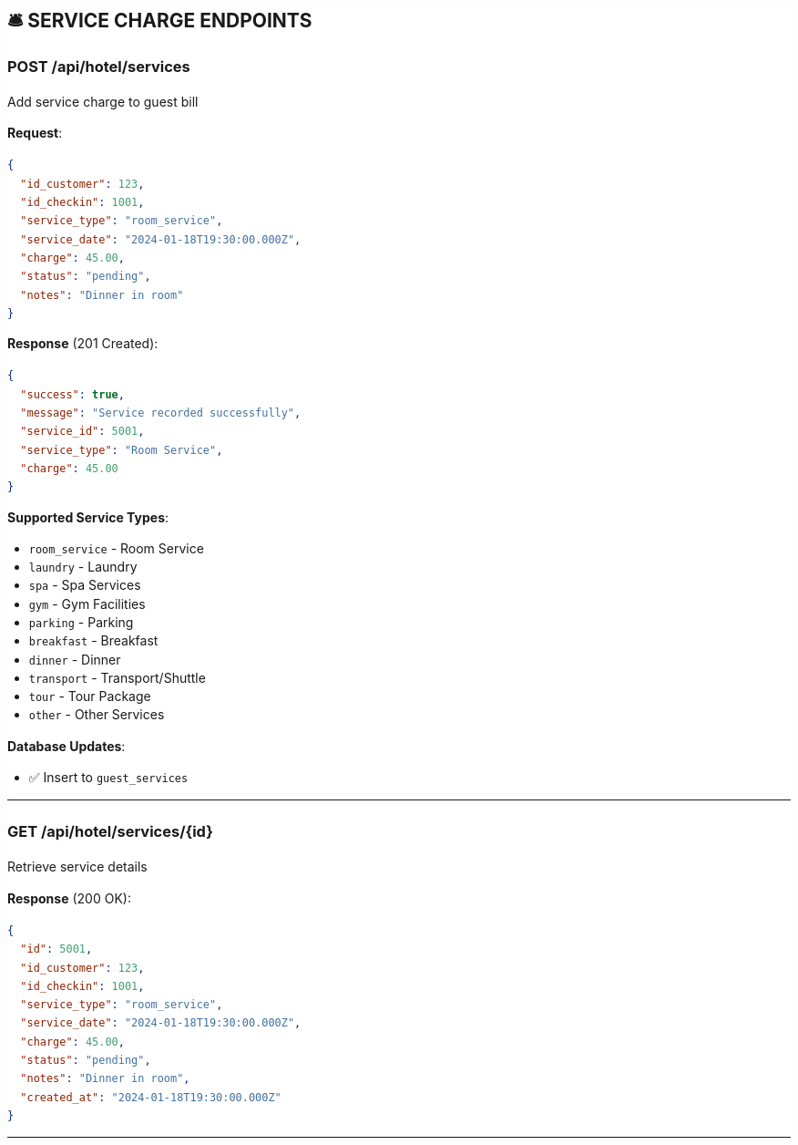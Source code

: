 ## 🛎️ SERVICE CHARGE ENDPOINTS

### POST /api/hotel/services
Add service charge to guest bill

**Request**:
```json
{
  "id_customer": 123,
  "id_checkin": 1001,
  "service_type": "room_service",
  "service_date": "2024-01-18T19:30:00.000Z",
  "charge": 45.00,
  "status": "pending",
  "notes": "Dinner in room"
}
```

**Response** (201 Created):
```json
{
  "success": true,
  "message": "Service recorded successfully",
  "service_id": 5001,
  "service_type": "Room Service",
  "charge": 45.00
}
```

**Supported Service Types**:
- `room_service` - Room Service
- `laundry` - Laundry
- `spa` - Spa Services
- `gym` - Gym Facilities
- `parking` - Parking
- `breakfast` - Breakfast
- `dinner` - Dinner
- `transport` - Transport/Shuttle
- `tour` - Tour Package
- `other` - Other Services

**Database Updates**:
- ✅ Insert to `guest_services`

---

### GET /api/hotel/services/{id}
Retrieve service details

**Response** (200 OK):
```json
{
  "id": 5001,
  "id_customer": 123,
  "id_checkin": 1001,
  "service_type": "room_service",
  "service_date": "2024-01-18T19:30:00.000Z",
  "charge": 45.00,
  "status": "pending",
  "notes": "Dinner in room",
  "created_at": "2024-01-18T19:30:00.000Z"
}
```

---